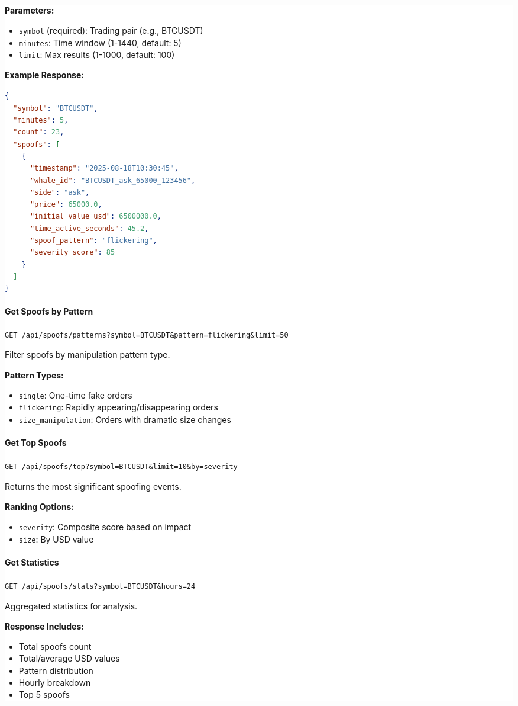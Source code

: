 **Parameters:**
- `symbol` (required): Trading pair (e.g., BTCUSDT)
- `minutes`: Time window (1-1440, default: 5)
- `limit`: Max results (1-1000, default: 100)

**Example Response:**
```json
{
  "symbol": "BTCUSDT",
  "minutes": 5,
  "count": 23,
  "spoofs": [
    {
      "timestamp": "2025-08-18T10:30:45",
      "whale_id": "BTCUSDT_ask_65000_123456",
      "side": "ask",
      "price": 65000.0,
      "initial_value_usd": 6500000.0,
      "time_active_seconds": 45.2,
      "spoof_pattern": "flickering",
      "severity_score": 85
    }
  ]
}
```

#### Get Spoofs by Pattern
```http
GET /api/spoofs/patterns?symbol=BTCUSDT&pattern=flickering&limit=50
```
Filter spoofs by manipulation pattern type.

**Pattern Types:**
- `single`: One-time fake orders
- `flickering`: Rapidly appearing/disappearing orders
- `size_manipulation`: Orders with dramatic size changes

#### Get Top Spoofs
```http
GET /api/spoofs/top?symbol=BTCUSDT&limit=10&by=severity
```
Returns the most significant spoofing events.

**Ranking Options:**
- `severity`: Composite score based on impact
- `size`: By USD value

#### Get Statistics
```http
GET /api/spoofs/stats?symbol=BTCUSDT&hours=24
```
Aggregated statistics for analysis.

**Response Includes:**
- Total spoofs count
- Total/average USD values
- Pattern distribution
- Hourly breakdown
- Top 5 spoofs
